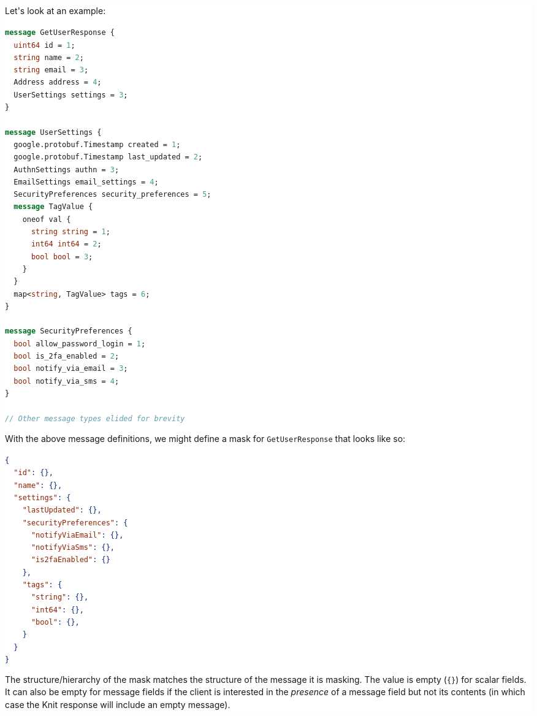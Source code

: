 Let's look at an example:
```protobuf
message GetUserResponse {
  uint64 id = 1;
  string name = 2;
  string email = 3;
  Address address = 4;
  UserSettings settings = 3;
}

message UserSettings {
  google.protobuf.Timestamp created = 1;
  google.protobuf.Timestamp last_updated = 2;
  AuthnSettings authn = 3;
  EmailSettings email_settings = 4;
  SecurityPreferences security_preferences = 5;
  message TagValue {
    oneof val {
      string string = 1;
      int64 int64 = 2;
      bool bool = 3;
    }
  }
  map<string, TagValue> tags = 6;
}

message SecurityPreferences {
  bool allow_password_login = 1;
  bool is_2fa_enabled = 2;
  bool notify_via_email = 3;
  bool notify_via_sms = 4;
}

// Other message types elided for brevity
```

With the above message definitions, we might define a mask for `GetUserResponse` that looks like so:
```json
{
  "id": {},
  "name": {},
  "settings": {
    "lastUpdated": {},
    "securityPreferences": {
      "notifyViaEmail": {},
      "notifyViaSms": {},
      "is2faEnabled": {}
    },
    "tags": {
      "string": {},
      "int64": {},
      "bool": {},
    }
  }
}
```
The structure/hierarchy of the mask matches the structure of the message
it is masking. The value is empty (`{}`) for scalar fields. It can also
be empty for message fields if the client is interested in the _presence_
of a message field but not its contents (in which case the Knit response
will include an empty message).
